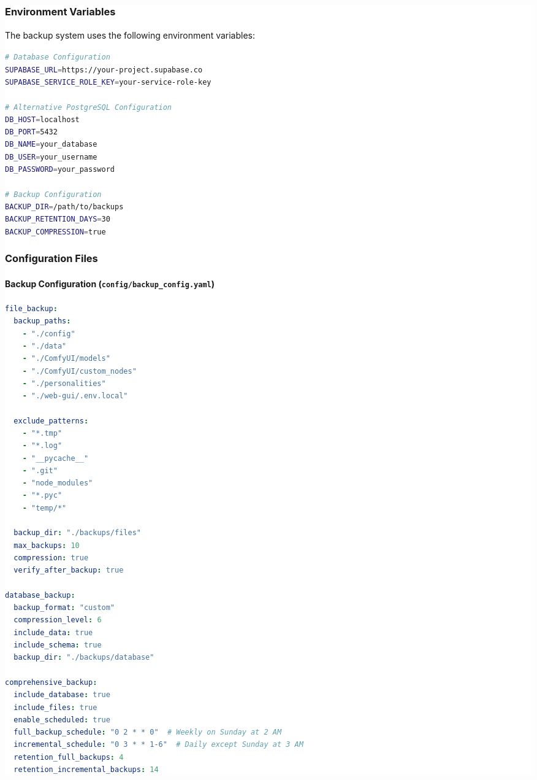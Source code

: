 ### Environment Variables

The backup system uses the following environment variables:

```bash
# Database Configuration
SUPABASE_URL=https://your-project.supabase.co
SUPABASE_SERVICE_ROLE_KEY=your-service-role-key

# Alternative PostgreSQL Configuration
DB_HOST=localhost
DB_PORT=5432
DB_NAME=your_database
DB_USER=your_username
DB_PASSWORD=your_password

# Backup Configuration
BACKUP_DIR=/path/to/backups
BACKUP_RETENTION_DAYS=30
BACKUP_COMPRESSION=true
```

### Configuration Files

#### Backup Configuration (`config/backup_config.yaml`)

```yaml
file_backup:
  backup_paths:
    - "./config"
    - "./data"
    - "./ComfyUI/models"
    - "./ComfyUI/custom_nodes"
    - "./personalities"
    - "./web-gui/.env.local"
  
  exclude_patterns:
    - "*.tmp"
    - "*.log"
    - "__pycache__"
    - ".git"
    - "node_modules"
    - "*.pyc"
    - "temp/*"
  
  backup_dir: "./backups/files"
  max_backups: 10
  compression: true
  verify_after_backup: true

database_backup:
  backup_format: "custom"
  compression_level: 6
  include_data: true
  include_schema: true
  backup_dir: "./backups/database"

comprehensive_backup:
  include_database: true
  include_files: true
  enable_scheduled: true
  full_backup_schedule: "0 2 * * 0"  # Weekly on Sunday at 2 AM
  incremental_schedule: "0 3 * * 1-6"  # Daily except Sunday at 3 AM
  retention_full_backups: 4
  retention_incremental_backups: 14
```